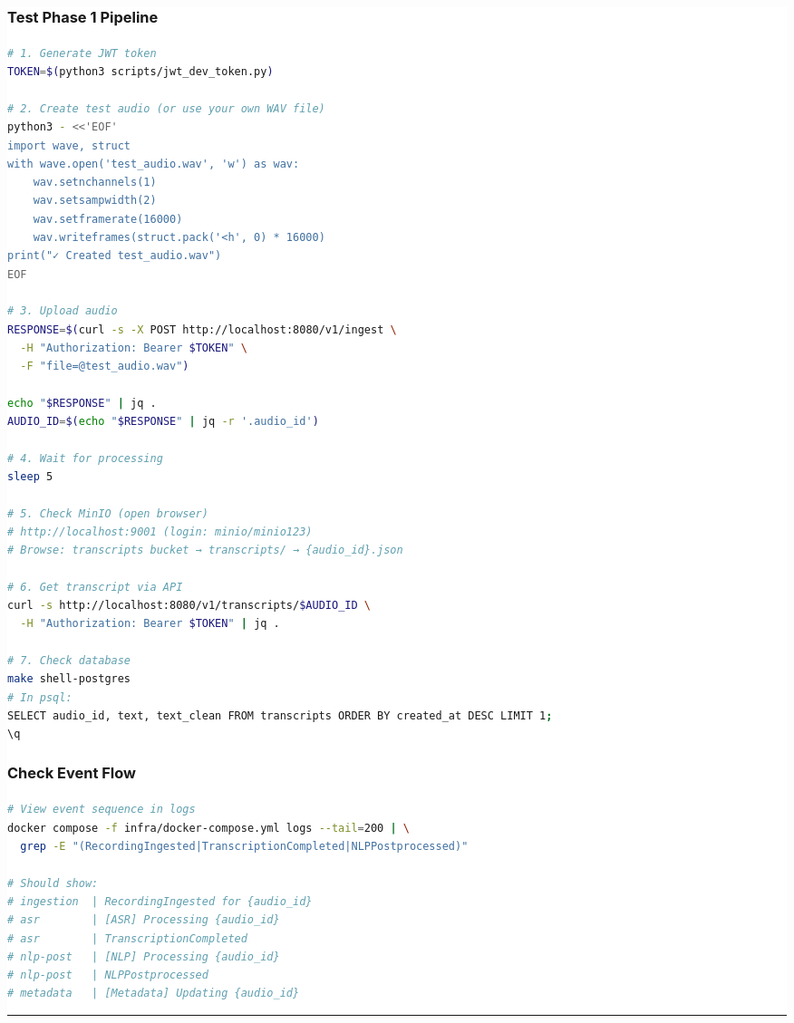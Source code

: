 ### Test Phase 1 Pipeline
```bash
# 1. Generate JWT token
TOKEN=$(python3 scripts/jwt_dev_token.py)

# 2. Create test audio (or use your own WAV file)
python3 - <<'EOF'
import wave, struct
with wave.open('test_audio.wav', 'w') as wav:
    wav.setnchannels(1)
    wav.setsampwidth(2)
    wav.setframerate(16000)
    wav.writeframes(struct.pack('<h', 0) * 16000)
print("✓ Created test_audio.wav")
EOF

# 3. Upload audio
RESPONSE=$(curl -s -X POST http://localhost:8080/v1/ingest \
  -H "Authorization: Bearer $TOKEN" \
  -F "file=@test_audio.wav")

echo "$RESPONSE" | jq .
AUDIO_ID=$(echo "$RESPONSE" | jq -r '.audio_id')

# 4. Wait for processing
sleep 5

# 5. Check MinIO (open browser)
# http://localhost:9001 (login: minio/minio123)
# Browse: transcripts bucket → transcripts/ → {audio_id}.json

# 6. Get transcript via API
curl -s http://localhost:8080/v1/transcripts/$AUDIO_ID \
  -H "Authorization: Bearer $TOKEN" | jq .

# 7. Check database
make shell-postgres
# In psql:
SELECT audio_id, text, text_clean FROM transcripts ORDER BY created_at DESC LIMIT 1;
\q
```

### Check Event Flow
```bash
# View event sequence in logs
docker compose -f infra/docker-compose.yml logs --tail=200 | \
  grep -E "(RecordingIngested|TranscriptionCompleted|NLPPostprocessed)"

# Should show:
# ingestion  | RecordingIngested for {audio_id}
# asr        | [ASR] Processing {audio_id}
# asr        | TranscriptionCompleted
# nlp-post   | [NLP] Processing {audio_id}
# nlp-post   | NLPPostprocessed
# metadata   | [Metadata] Updating {audio_id}
```

---